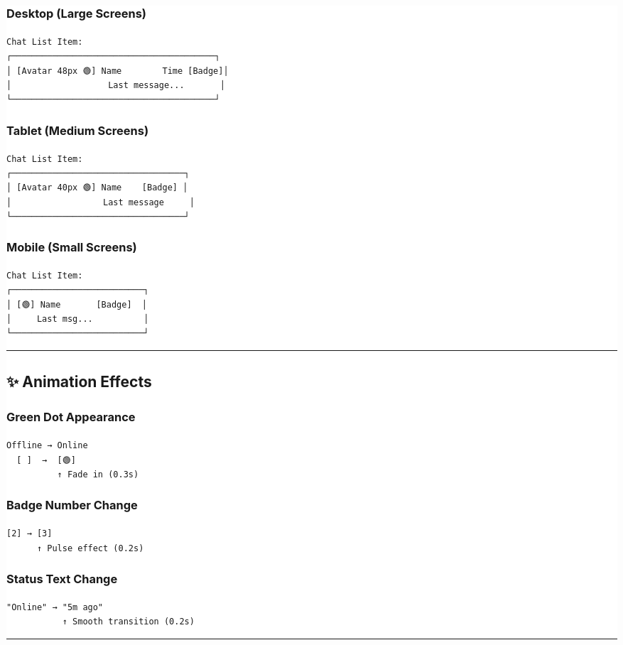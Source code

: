 ### Desktop (Large Screens)
```
Chat List Item:
┌────────────────────────────────────────┐
│ [Avatar 48px 🟢] Name        Time [Badge]│
│                   Last message...       │
└────────────────────────────────────────┘
```

### Tablet (Medium Screens)
```
Chat List Item:
┌──────────────────────────────────┐
│ [Avatar 40px 🟢] Name    [Badge] │
│                  Last message     │
└──────────────────────────────────┘
```

### Mobile (Small Screens)
```
Chat List Item:
┌──────────────────────────┐
│ [🟢] Name       [Badge]  │
│     Last msg...          │
└──────────────────────────┘
```

---

## ✨ Animation Effects

### Green Dot Appearance
```
Offline → Online
  [ ]  →  [🟢]
          ↑ Fade in (0.3s)
```

### Badge Number Change
```
[2] → [3]
      ↑ Pulse effect (0.2s)
```

### Status Text Change
```
"Online" → "5m ago"
           ↑ Smooth transition (0.2s)
```

---
